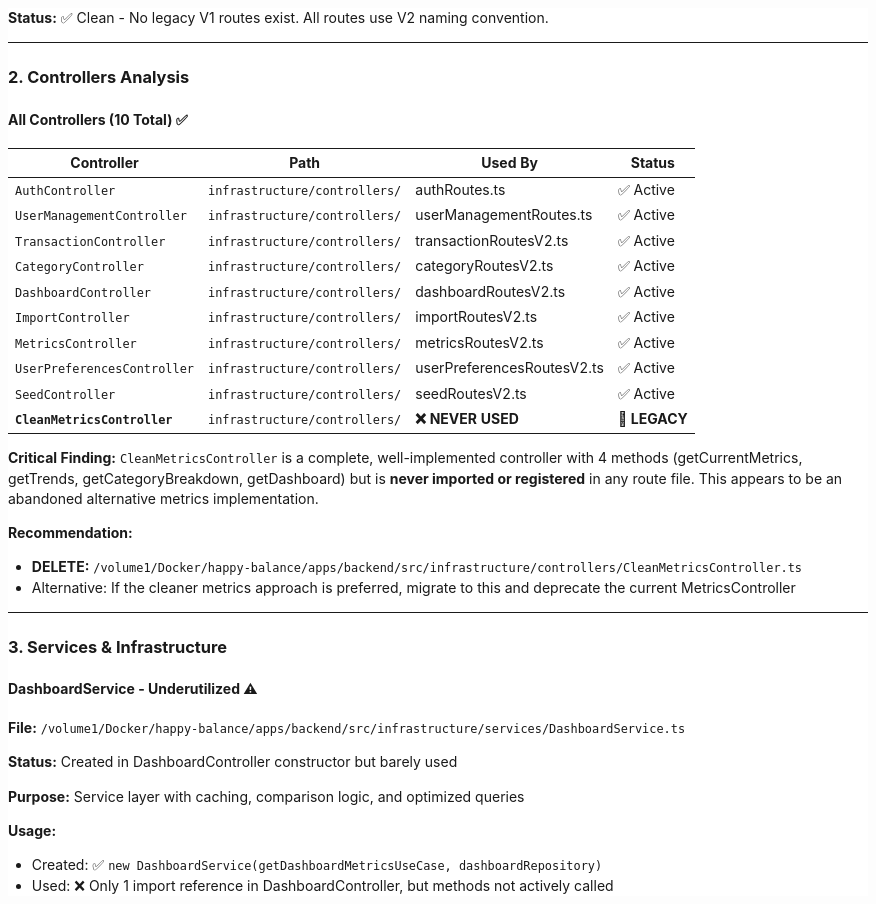 **Status:** ✅ Clean - No legacy V1 routes exist. All routes use V2 naming convention.

---

### 2. Controllers Analysis

#### All Controllers (10 Total) ✅

| Controller | Path | Used By | Status |
|------------|------|---------|--------|
| `AuthController` | `infrastructure/controllers/` | authRoutes.ts | ✅ Active |
| `UserManagementController` | `infrastructure/controllers/` | userManagementRoutes.ts | ✅ Active |
| `TransactionController` | `infrastructure/controllers/` | transactionRoutesV2.ts | ✅ Active |
| `CategoryController` | `infrastructure/controllers/` | categoryRoutesV2.ts | ✅ Active |
| `DashboardController` | `infrastructure/controllers/` | dashboardRoutesV2.ts | ✅ Active |
| `ImportController` | `infrastructure/controllers/` | importRoutesV2.ts | ✅ Active |
| `MetricsController` | `infrastructure/controllers/` | metricsRoutesV2.ts | ✅ Active |
| `UserPreferencesController` | `infrastructure/controllers/` | userPreferencesRoutesV2.ts | ✅ Active |
| `SeedController` | `infrastructure/controllers/` | seedRoutesV2.ts | ✅ Active |
| **`CleanMetricsController`** | `infrastructure/controllers/` | **❌ NEVER USED** | **🔴 LEGACY** |

**Critical Finding:** `CleanMetricsController` is a complete, well-implemented controller with 4 methods (getCurrentMetrics, getTrends, getCategoryBreakdown, getDashboard) but is **never imported or registered** in any route file. This appears to be an abandoned alternative metrics implementation.

**Recommendation:**
- **DELETE:** `/volume1/Docker/happy-balance/apps/backend/src/infrastructure/controllers/CleanMetricsController.ts`
- Alternative: If the cleaner metrics approach is preferred, migrate to this and deprecate the current MetricsController

---

### 3. Services & Infrastructure

#### DashboardService - Underutilized ⚠️

**File:** `/volume1/Docker/happy-balance/apps/backend/src/infrastructure/services/DashboardService.ts`

**Status:** Created in DashboardController constructor but barely used

**Purpose:** Service layer with caching, comparison logic, and optimized queries

**Usage:**
- Created: ✅ `new DashboardService(getDashboardMetricsUseCase, dashboardRepository)`
- Used: ❌ Only 1 import reference in DashboardController, but methods not actively called
